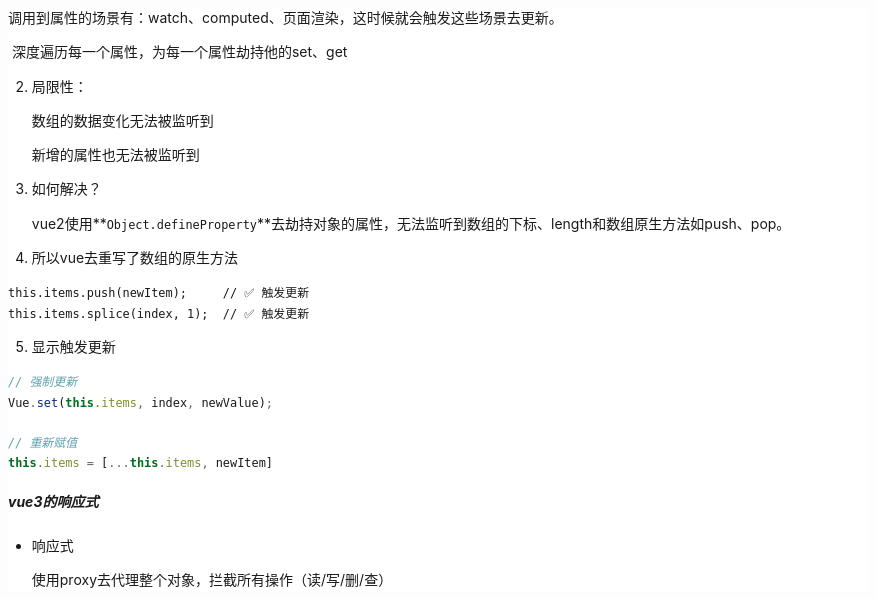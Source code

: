    调用到属性的场景有：watch、computed、页面渲染，这时候就会触发这些场景去更新。

​		深度遍历每一个属性，为每一个属性劫持他的set、get

2. 局限性：

   数组的数据变化无法被监听到

   新增的属性也无法被监听到

3. 如何解决？

   vue2使用**`Object.defineProperty`**去劫持对象的属性，无法监听到数组的下标、length和数组原生方法如push、pop。

4. 所以vue去重写了数组的原生方法

```JS
this.items.push(newItem);     // ✅ 触发更新
this.items.splice(index, 1);  // ✅ 触发更新
```

5. 显示触发更新

```js
// 强制更新
Vue.set(this.items, index, newValue);

// 重新赋值
this.items = [...this.items, newItem]
```

##### vue3的响应式

- 响应式

  使用proxy去代理整个对象，拦截所有操作（读/写/删/查）
